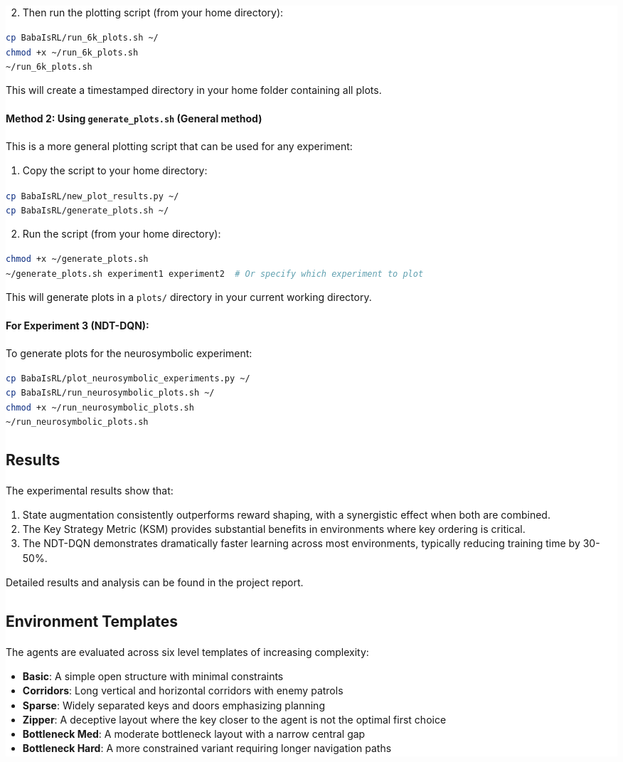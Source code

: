 2. Then run the plotting script (from your home directory):
```bash
cp BabaIsRL/run_6k_plots.sh ~/
chmod +x ~/run_6k_plots.sh
~/run_6k_plots.sh
```

This will create a timestamped directory in your home folder containing all plots.

#### Method 2: Using `generate_plots.sh` (General method)

This is a more general plotting script that can be used for any experiment:

1. Copy the script to your home directory:
```bash
cp BabaIsRL/new_plot_results.py ~/
cp BabaIsRL/generate_plots.sh ~/
```

2. Run the script (from your home directory):
```bash
chmod +x ~/generate_plots.sh
~/generate_plots.sh experiment1 experiment2  # Or specify which experiment to plot
```

This will generate plots in a `plots/` directory in your current working directory.

#### For Experiment 3 (NDT-DQN):

To generate plots for the neurosymbolic experiment:
```bash
cp BabaIsRL/plot_neurosymbolic_experiments.py ~/
cp BabaIsRL/run_neurosymbolic_plots.sh ~/
chmod +x ~/run_neurosymbolic_plots.sh
~/run_neurosymbolic_plots.sh
```

## Results

The experimental results show that:

1. State augmentation consistently outperforms reward shaping, with a synergistic effect when both are combined.
2. The Key Strategy Metric (KSM) provides substantial benefits in environments where key ordering is critical.
3. The NDT-DQN demonstrates dramatically faster learning across most environments, typically reducing training time by 30-50%.

Detailed results and analysis can be found in the project report.

## Environment Templates

The agents are evaluated across six level templates of increasing complexity:
- **Basic**: A simple open structure with minimal constraints
- **Corridors**: Long vertical and horizontal corridors with enemy patrols
- **Sparse**: Widely separated keys and doors emphasizing planning
- **Zipper**: A deceptive layout where the key closer to the agent is not the optimal first choice
- **Bottleneck Med**: A moderate bottleneck layout with a narrow central gap
- **Bottleneck Hard**: A more constrained variant requiring longer navigation paths
